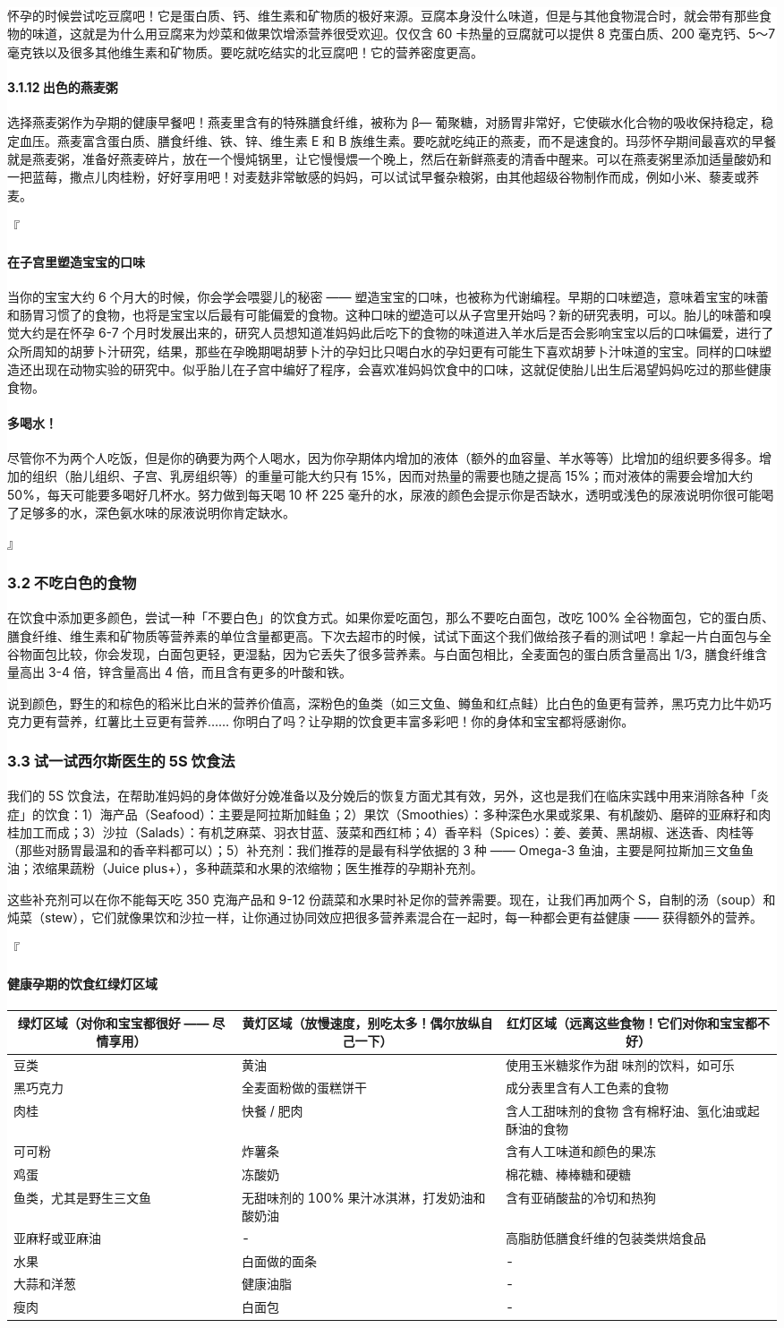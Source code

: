 怀孕的时候尝试吃豆腐吧！它是蛋白质、钙、维生素和矿物质的极好来源。豆腐本身没什么味道，但是与其他食物混合时，就会带有那些食物的味道，这就是为什么用豆腐来为炒菜和做果饮增添营养很受欢迎。仅仅含 60 卡热量的豆腐就可以提供 8 克蛋白质、200 毫克钙、5～7 毫克铁以及很多其他维生素和矿物质。要吃就吃结实的北豆腐吧！它的营养密度更高。

#### 3.1.12 出色的燕麦粥

选择燕麦粥作为孕期的健康早餐吧！燕麦里含有的特殊膳食纤维，被称为 β— 葡聚糖，对肠胃非常好，它使碳水化合物的吸收保持稳定，稳定血压。燕麦富含蛋白质、膳食纤维、铁、锌、维生素 E 和 B 族维生素。要吃就吃纯正的燕麦，而不是速食的。玛莎怀孕期间最喜欢的早餐就是燕麦粥，准备好燕麦碎片，放在一个慢炖锅里，让它慢慢煨一个晚上，然后在新鲜燕麦的清香中醒来。可以在燕麦粥里添加适量酸奶和一把蓝莓，撒点儿肉桂粉，好好享用吧！对麦麸非常敏感的妈妈，可以试试早餐杂粮粥，由其他超级谷物制作而成，例如小米、藜麦或荞麦。

『

#### 在子宫里塑造宝宝的口味

当你的宝宝大约 6 个月大的时候，你会学会喂婴儿的秘密 —— 塑造宝宝的口味，也被称为代谢编程。早期的口味塑造，意味着宝宝的味蕾和肠胃习惯了的食物，也将是宝宝以后最有可能偏爱的食物。这种口味的塑造可以从子宫里开始吗？新的研究表明，可以。胎儿的味蕾和嗅觉大约是在怀孕 6-7 个月时发展出来的，研究人员想知道准妈妈此后吃下的食物的味道进入羊水后是否会影响宝宝以后的口味偏爱，进行了众所周知的胡萝卜汁研究，结果，那些在孕晚期喝胡萝卜汁的孕妇比只喝白水的孕妇更有可能生下喜欢胡萝卜汁味道的宝宝。同样的口味塑造还出现在动物实验的研究中。似乎胎儿在子宫中编好了程序，会喜欢准妈妈饮食中的口味，这就促使胎儿出生后渴望妈妈吃过的那些健康食物。

#### 多喝水！

尽管你不为两个人吃饭，但是你的确要为两个人喝水，因为你孕期体内增加的液体（额外的血容量、羊水等等）比增加的组织要多得多。增加的组织（胎儿组织、子宫、乳房组织等）的重量可能大约只有 15%，因而对热量的需要也随之提高 15%；而对液体的需要会增加大约 50%，每天可能要多喝好几杯水。努力做到每天喝 10 杯 225 毫升的水，尿液的颜色会提示你是否缺水，透明或浅色的尿液说明你很可能喝了足够多的水，深色氨水味的尿液说明你肯定缺水。

』

### 3.2 不吃白色的食物

在饮食中添加更多颜色，尝试一种「不要白色」的饮食方式。如果你爱吃面包，那么不要吃白面包，改吃 100% 全谷物面包，它的蛋白质、膳食纤维、维生素和矿物质等营养素的单位含量都更高。下次去超市的时候，试试下面这个我们做给孩子看的测试吧！拿起一片白面包与全谷物面包比较，你会发现，白面包更轻，更湿黏，因为它丢失了很多营养素。与白面包相比，全麦面包的蛋白质含量高出 1/3，膳食纤维含量高出 3-4 倍，锌含量高出 4 倍，而且含有更多的叶酸和铁。

说到颜色，野生的和棕色的稻米比白米的营养价值高，深粉色的鱼类（如三文鱼、鳟鱼和红点鲑）比白色的鱼更有营养，黑巧克力比牛奶巧克力更有营养，红薯比土豆更有营养…… 你明白了吗？让孕期的饮食更丰富多彩吧！你的身体和宝宝都将感谢你。

### 3.3 试一试西尔斯医生的 5S 饮食法

我们的 5S 饮食法，在帮助准妈妈的身体做好分娩准备以及分娩后的恢复方面尤其有效，另外，这也是我们在临床实践中用来消除各种「炎症」的饮食：1）海产品（Seafood）：主要是阿拉斯加鲑鱼；2）果饮（Smoothies）：多种深色水果或浆果、有机酸奶、磨碎的亚麻籽和肉桂加工而成；3）沙拉（Salads）：有机芝麻菜、羽衣甘蓝、菠菜和西红柿；4）香辛料（Spices）：姜、姜黄、黑胡椒、迷迭香、肉桂等（那些对肠胃最温和的香辛料都可以）；5）补充剂：我们推荐的是最有科学依据的 3 种 —— Omega-3 鱼油，主要是阿拉斯加三文鱼鱼油；浓缩果蔬粉（Juice plus+），多种蔬菜和水果的浓缩物；医生推荐的孕期补充剂。

这些补充剂可以在你不能每天吃 350 克海产品和 9-12 份蔬菜和水果时补足你的营养需要。现在，让我们再加两个 S，自制的汤（soup）和炖菜（stew），它们就像果饮和沙拉一样，让你通过协同效应把很多营养素混合在一起时，每一种都会更有益健康 —— 获得额外的营养。

『

#### 健康孕期的饮食红绿灯区域

| 绿灯区域（对你和宝宝都很好 —— 尽情享用） | 黄灯区域（放慢速度，别吃太多！偶尔放纵自己一下） | 红灯区域（远离这些食物！它们对你和宝宝都不好） |
| --- | --- | --- |
| 豆类 | 黄油 | 使用玉米糖浆作为甜 味剂的饮料，如可乐 |
| 黑巧克力 | 全麦面粉做的蛋糕饼干 | 成分表里含有人工色素的食物 |
| 肉桂 | 快餐 / 肥肉 | 含人工甜味剂的食物 含有棉籽油、氢化油或起酥油的食物 |
| 可可粉 | 炸薯条 | 含有人工味道和颜色的果冻 |
| 鸡蛋 | 冻酸奶 | 棉花糖、棒棒糖和硬糖 |
| 鱼类，尤其是野生三文鱼 | 无甜味剂的 100% 果汁冰淇淋，打发奶油和酸奶油 | 含有亚硝酸盐的冷切和热狗 |
| 亚麻籽或亚麻油 | - | 高脂肪低膳食纤维的包装类烘焙食品 |
| 水果 | 白面做的面条 | - |
| 大蒜和洋葱 | 健康油脂 | - |
| 瘦肉 | 白面包 | - |